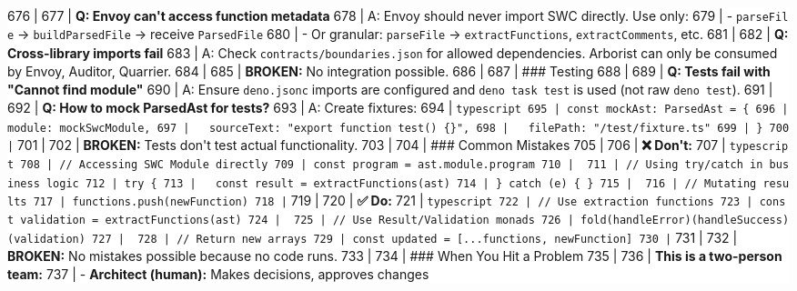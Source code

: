 676 |
677 | **Q: Envoy can't access function metadata**
678 | A: Envoy should never import SWC directly. Use only:
679 | - `parseFile` → `buildParsedFile` → receive `ParsedFile`
680 | - Or granular: `parseFile` → `extractFunctions`, `extractComments`, etc.
681 |
682 | **Q: Cross-library imports fail**
683 | A: Check `contracts/boundaries.json` for allowed dependencies. Arborist can only be consumed by Envoy, Auditor, Quarrier.
684 |
685 | **BROKEN:** No integration possible.
686 |
687 | ### Testing
688 |
689 | **Q: Tests fail with "Cannot find module"**
690 | A: Ensure `deno.jsonc` imports are configured and `deno task test` is used (not raw `deno test`).
691 |
692 | **Q: How to mock ParsedAst for tests?**
693 | A: Create fixtures:
694 | `typescript
  695 | const mockAst: ParsedAst = {
  696 |   module: mockSwcModule,
  697 |   sourceText: "export function test() {}",
  698 |   filePath: "/test/fixture.ts"
  699 | }
  700 |`
701 |
702 | **BROKEN:** Tests don't test actual functionality.
703 |
704 | ### Common Mistakes
705 |
706 | **❌ Don't:**
707 | `typescript
  708 | // Accessing SWC Module directly
  709 | const program = ast.module.program
  710 | 
  711 | // Using try/catch in business logic
  712 | try {
  713 |   const result = extractFunctions(ast)
  714 | } catch (e) { }
  715 | 
  716 | // Mutating results
  717 | functions.push(newFunction)
  718 |`
719 |
720 | **✅ Do:**
721 | `typescript
  722 | // Use extraction functions
  723 | const validation = extractFunctions(ast)
  724 | 
  725 | // Use Result/Validation monads
  726 | fold(handleError)(handleSuccess)(validation)
  727 | 
  728 | // Return new arrays
  729 | const updated = [...functions, newFunction]
  730 |`
731 |
732 | **BROKEN:** No mistakes possible because no code runs.
733 |
734 | ### When You Hit a Problem
735 |
736 | **This is a two-person team:**
737 | - **Architect (human):** Makes decisions, approves changes